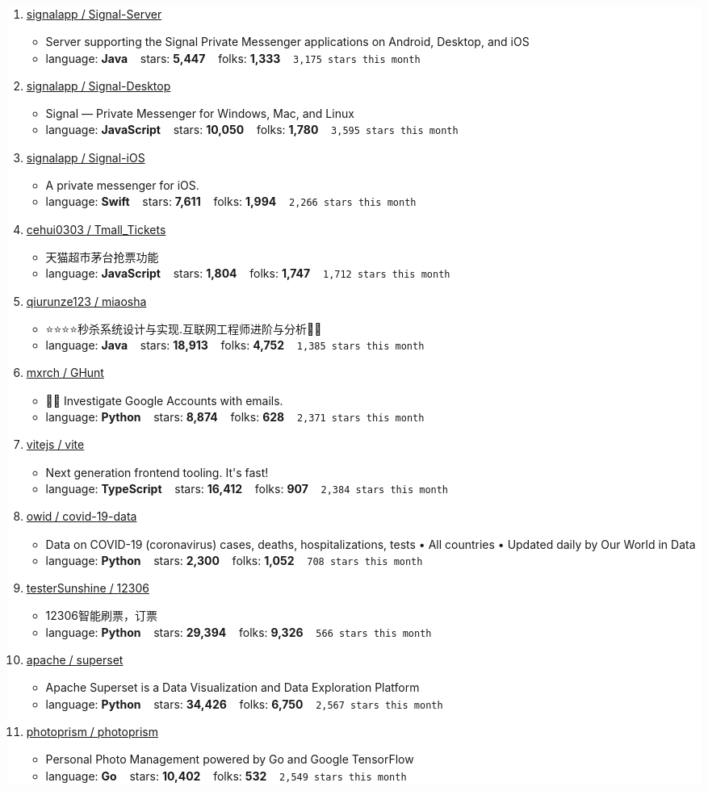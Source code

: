 1. [signalapp / Signal-Server](https://github.com/signalapp/Signal-Server)
    - Server supporting the Signal Private Messenger applications on Android, Desktop, and iOS
    - language: **Java** &nbsp;&nbsp; stars: **5,447** &nbsp;&nbsp; folks: **1,333**  &nbsp;&nbsp; `3,175 stars this month`

1. [signalapp / Signal-Desktop](https://github.com/signalapp/Signal-Desktop)
    - Signal — Private Messenger for Windows, Mac, and Linux
    - language: **JavaScript** &nbsp;&nbsp; stars: **10,050** &nbsp;&nbsp; folks: **1,780**  &nbsp;&nbsp; `3,595 stars this month`

1. [signalapp / Signal-iOS](https://github.com/signalapp/Signal-iOS)
    - A private messenger for iOS.
    - language: **Swift** &nbsp;&nbsp; stars: **7,611** &nbsp;&nbsp; folks: **1,994**  &nbsp;&nbsp; `2,266 stars this month`

1. [cehui0303 / Tmall_Tickets](https://github.com/cehui0303/Tmall_Tickets)
    - 天猫超市茅台抢票功能
    - language: **JavaScript** &nbsp;&nbsp; stars: **1,804** &nbsp;&nbsp; folks: **1,747**  &nbsp;&nbsp; `1,712 stars this month`

1. [qiurunze123 / miaosha](https://github.com/qiurunze123/miaosha)
    - ⭐⭐⭐⭐秒杀系统设计与实现.互联网工程师进阶与分析🙋🐓
    - language: **Java** &nbsp;&nbsp; stars: **18,913** &nbsp;&nbsp; folks: **4,752**  &nbsp;&nbsp; `1,385 stars this month`

1. [mxrch / GHunt](https://github.com/mxrch/GHunt)
    - 🕵️‍♂️ Investigate Google Accounts with emails.
    - language: **Python** &nbsp;&nbsp; stars: **8,874** &nbsp;&nbsp; folks: **628**  &nbsp;&nbsp; `2,371 stars this month`

1. [vitejs / vite](https://github.com/vitejs/vite)
    - Next generation frontend tooling. It's fast!
    - language: **TypeScript** &nbsp;&nbsp; stars: **16,412** &nbsp;&nbsp; folks: **907**  &nbsp;&nbsp; `2,384 stars this month`

1. [owid / covid-19-data](https://github.com/owid/covid-19-data)
    - Data on COVID-19 (coronavirus) cases, deaths, hospitalizations, tests • All countries • Updated daily by Our World in Data
    - language: **Python** &nbsp;&nbsp; stars: **2,300** &nbsp;&nbsp; folks: **1,052**  &nbsp;&nbsp; `708 stars this month`

1. [testerSunshine / 12306](https://github.com/testerSunshine/12306)
    - 12306智能刷票，订票
    - language: **Python** &nbsp;&nbsp; stars: **29,394** &nbsp;&nbsp; folks: **9,326**  &nbsp;&nbsp; `566 stars this month`

1. [apache / superset](https://github.com/apache/superset)
    - Apache Superset is a Data Visualization and Data Exploration Platform
    - language: **Python** &nbsp;&nbsp; stars: **34,426** &nbsp;&nbsp; folks: **6,750**  &nbsp;&nbsp; `2,567 stars this month`

1. [photoprism / photoprism](https://github.com/photoprism/photoprism)
    - Personal Photo Management powered by Go and Google TensorFlow
    - language: **Go** &nbsp;&nbsp; stars: **10,402** &nbsp;&nbsp; folks: **532**  &nbsp;&nbsp; `2,549 stars this month`

